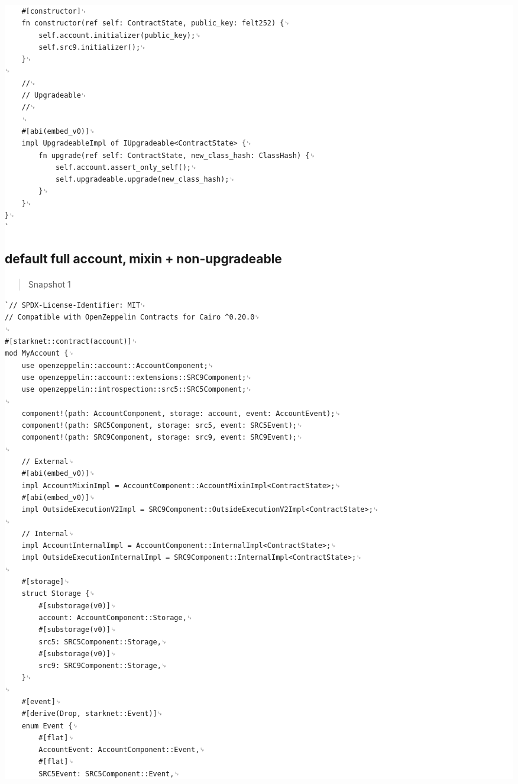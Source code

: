         #[constructor]␊
        fn constructor(ref self: ContractState, public_key: felt252) {␊
            self.account.initializer(public_key);␊
            self.src9.initializer();␊
        }␊
    ␊
        //␊
        // Upgradeable␊
        //␊
        ␊
        #[abi(embed_v0)]␊
        impl UpgradeableImpl of IUpgradeable<ContractState> {␊
            fn upgrade(ref self: ContractState, new_class_hash: ClassHash) {␊
                self.account.assert_only_self();␊
                self.upgradeable.upgrade(new_class_hash);␊
            }␊
        }␊
    }␊
    `

## default full account, mixin + non-upgradeable

> Snapshot 1

    `// SPDX-License-Identifier: MIT␊
    // Compatible with OpenZeppelin Contracts for Cairo ^0.20.0␊
    ␊
    #[starknet::contract(account)]␊
    mod MyAccount {␊
        use openzeppelin::account::AccountComponent;␊
        use openzeppelin::account::extensions::SRC9Component;␊
        use openzeppelin::introspection::src5::SRC5Component;␊
    ␊
        component!(path: AccountComponent, storage: account, event: AccountEvent);␊
        component!(path: SRC5Component, storage: src5, event: SRC5Event);␊
        component!(path: SRC9Component, storage: src9, event: SRC9Event);␊
    ␊
        // External␊
        #[abi(embed_v0)]␊
        impl AccountMixinImpl = AccountComponent::AccountMixinImpl<ContractState>;␊
        #[abi(embed_v0)]␊
        impl OutsideExecutionV2Impl = SRC9Component::OutsideExecutionV2Impl<ContractState>;␊
    ␊
        // Internal␊
        impl AccountInternalImpl = AccountComponent::InternalImpl<ContractState>;␊
        impl OutsideExecutionInternalImpl = SRC9Component::InternalImpl<ContractState>;␊
    ␊
        #[storage]␊
        struct Storage {␊
            #[substorage(v0)]␊
            account: AccountComponent::Storage,␊
            #[substorage(v0)]␊
            src5: SRC5Component::Storage,␊
            #[substorage(v0)]␊
            src9: SRC9Component::Storage,␊
        }␊
    ␊
        #[event]␊
        #[derive(Drop, starknet::Event)]␊
        enum Event {␊
            #[flat]␊
            AccountEvent: AccountComponent::Event,␊
            #[flat]␊
            SRC5Event: SRC5Component::Event,␊
